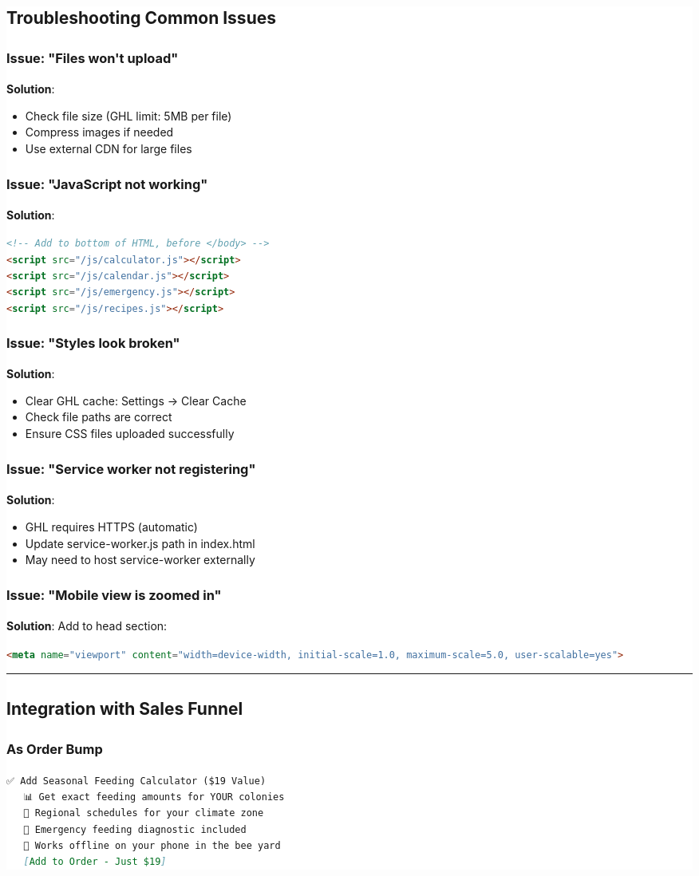 
## Troubleshooting Common Issues

### Issue: "Files won't upload"
**Solution**: 
- Check file size (GHL limit: 5MB per file)
- Compress images if needed
- Use external CDN for large files

### Issue: "JavaScript not working"
**Solution**:
```html
<!-- Add to bottom of HTML, before </body> -->
<script src="/js/calculator.js"></script>
<script src="/js/calendar.js"></script>
<script src="/js/emergency.js"></script>
<script src="/js/recipes.js"></script>
```

### Issue: "Styles look broken"
**Solution**:
- Clear GHL cache: Settings → Clear Cache
- Check file paths are correct
- Ensure CSS files uploaded successfully

### Issue: "Service worker not registering"
**Solution**:
- GHL requires HTTPS (automatic)
- Update service-worker.js path in index.html
- May need to host service-worker externally

### Issue: "Mobile view is zoomed in"
**Solution**:
Add to head section:
```html
<meta name="viewport" content="width=device-width, initial-scale=1.0, maximum-scale=5.0, user-scalable=yes">
```

---

## Integration with Sales Funnel

### As Order Bump
```markdown
✅ Add Seasonal Feeding Calculator ($19 Value)
   📊 Get exact feeding amounts for YOUR colonies
   📅 Regional schedules for your climate zone  
   🚨 Emergency feeding diagnostic included
   📱 Works offline on your phone in the bee yard
   [Add to Order - Just $19]
```
